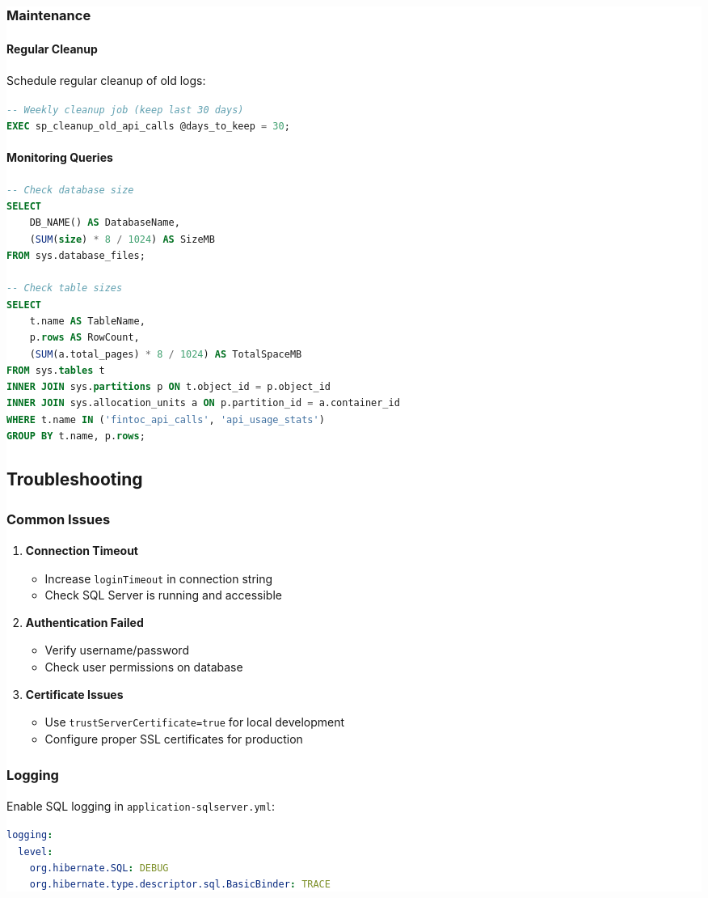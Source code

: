 ### Maintenance

#### Regular Cleanup
Schedule regular cleanup of old logs:

```sql
-- Weekly cleanup job (keep last 30 days)
EXEC sp_cleanup_old_api_calls @days_to_keep = 30;
```

#### Monitoring Queries

```sql
-- Check database size
SELECT 
    DB_NAME() AS DatabaseName,
    (SUM(size) * 8 / 1024) AS SizeMB
FROM sys.database_files;

-- Check table sizes
SELECT 
    t.name AS TableName,
    p.rows AS RowCount,
    (SUM(a.total_pages) * 8 / 1024) AS TotalSpaceMB
FROM sys.tables t
INNER JOIN sys.partitions p ON t.object_id = p.object_id
INNER JOIN sys.allocation_units a ON p.partition_id = a.container_id
WHERE t.name IN ('fintoc_api_calls', 'api_usage_stats')
GROUP BY t.name, p.rows;
```

## Troubleshooting

### Common Issues

1. **Connection Timeout**
   - Increase `loginTimeout` in connection string
   - Check SQL Server is running and accessible

2. **Authentication Failed**
   - Verify username/password
   - Check user permissions on database

3. **Certificate Issues**
   - Use `trustServerCertificate=true` for local development
   - Configure proper SSL certificates for production

### Logging

Enable SQL logging in `application-sqlserver.yml`:
```yaml
logging:
  level:
    org.hibernate.SQL: DEBUG
    org.hibernate.type.descriptor.sql.BasicBinder: TRACE
```
